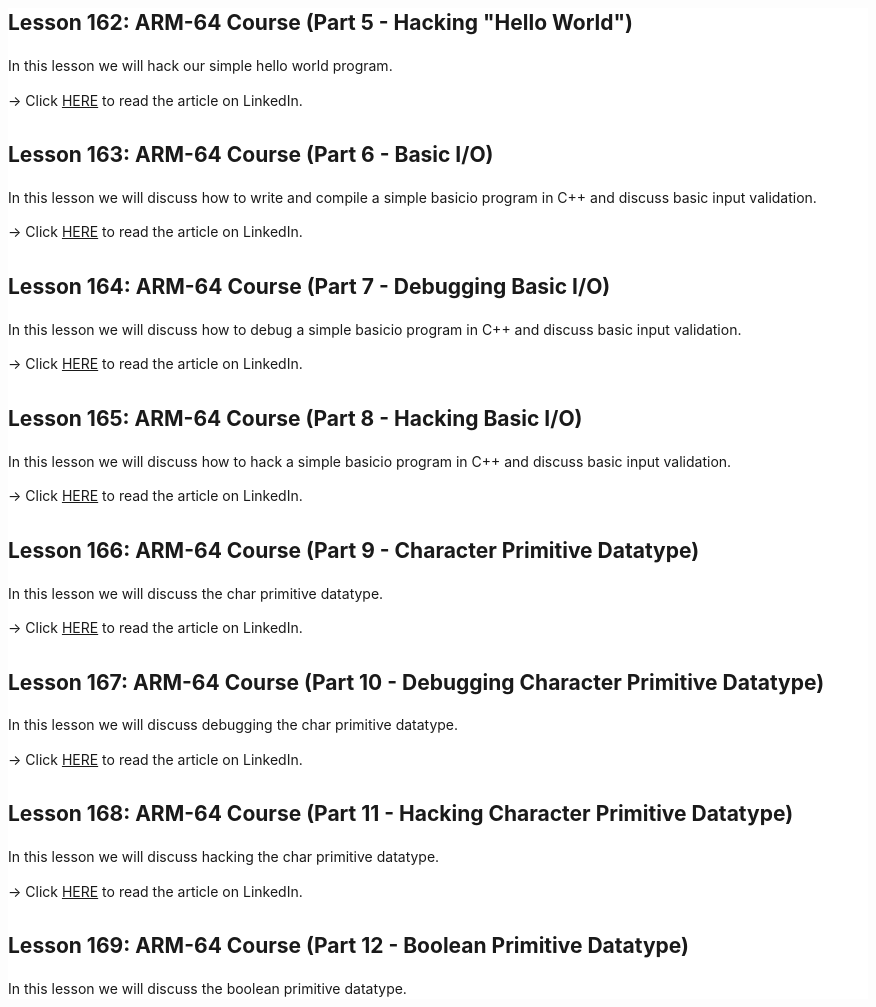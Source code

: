 ## Lesson 162: ARM-64 Course (Part 5 - Hacking "Hello World")
In this lesson we will hack our simple hello world program.

-> Click [HERE](https://www.linkedin.com/pulse/lesson-5-hacking-c-arm-64-part-hello-world-kevin-thomas/) to read the article on LinkedIn.

## Lesson 163: ARM-64 Course (Part 6 - Basic I/O)
In this lesson we will discuss how to write and compile a simple basicio program in C++ and discuss basic input validation.

-> Click [HERE](https://www.linkedin.com/pulse/lesson-6-hacking-c-arm-64-part-basic-io-kevin-thomas/) to read the article on LinkedIn.

## Lesson 164: ARM-64 Course (Part 7 - Debugging Basic I/O)
In this lesson we will discuss how to debug a simple basicio program in C++ and discuss basic input validation.

-> Click [HERE](https://www.linkedin.com/pulse/lesson-7-hacking-c-arm-64-part-debugging-basic-io-kevin-thomas/) to read the article on LinkedIn.

## Lesson 165: ARM-64 Course (Part 8 - Hacking Basic I/O)
In this lesson we will discuss how to hack a simple basicio program in C++ and discuss basic input validation.

-> Click [HERE](https://www.linkedin.com/pulse/lesson-8-hacking-c-arm-64-part-basic-io-kevin-thomas/) to read the article on LinkedIn.

## Lesson 166: ARM-64 Course (Part 9 - Character Primitive Datatype)
In this lesson we will discuss the char primitive datatype.

-> Click [HERE](https://www.linkedin.com/pulse/lesson-9-hacking-c-arm-64-part-character-primitive-datatype-thomas/) to read the article on LinkedIn.

## Lesson 167: ARM-64 Course (Part 10 - Debugging Character Primitive Datatype)
In this lesson we will discuss debugging the char primitive datatype.

-> Click [HERE](https://www.linkedin.com/pulse/lesson-10-hacking-c-arm-64-part-debugging-character-kevin-thomas/) to read the article on LinkedIn.

## Lesson 168: ARM-64 Course (Part 11 - Hacking Character Primitive Datatype)
In this lesson we will discuss hacking the char primitive datatype.

-> Click [HERE](https://www.linkedin.com/pulse/lesson-11-hacking-c-arm-64-part-character-primitive-kevin-thomas/) to read the article on LinkedIn.

## Lesson 169: ARM-64 Course (Part 12 - Boolean Primitive Datatype)
In this lesson we will discuss the boolean primitive datatype.
